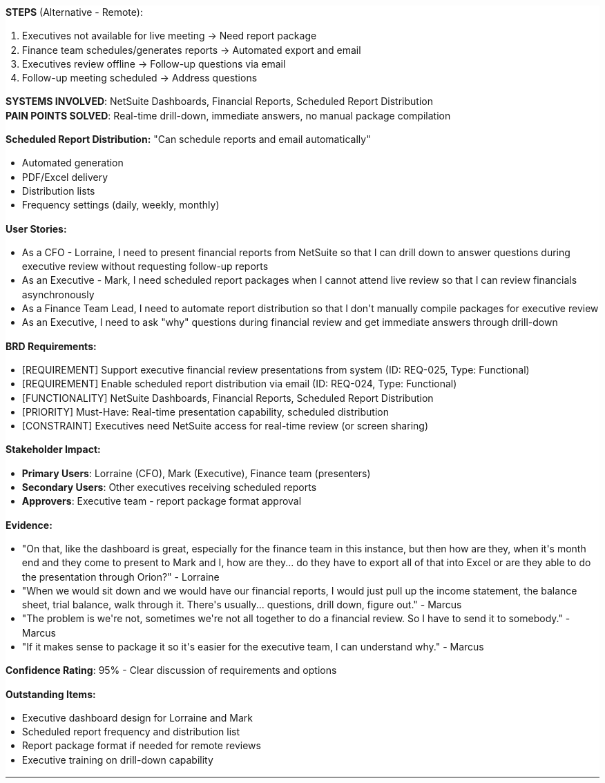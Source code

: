 **STEPS** (Alternative - Remote):
1. Executives not available for live meeting → Need report package
2. Finance team schedules/generates reports → Automated export and email
3. Executives review offline → Follow-up questions via email
4. Follow-up meeting scheduled → Address questions

**SYSTEMS INVOLVED**: NetSuite Dashboards, Financial Reports, Scheduled Report Distribution  
**PAIN POINTS SOLVED**: Real-time drill-down, immediate answers, no manual package compilation

**Scheduled Report Distribution:**
"Can schedule reports and email automatically"
- Automated generation
- PDF/Excel delivery
- Distribution lists
- Frequency settings (daily, weekly, monthly)

**User Stories:**
- As a CFO - Lorraine, I need to present financial reports from NetSuite so that I can drill down to answer questions during executive review without requesting follow-up reports
- As an Executive - Mark, I need scheduled report packages when I cannot attend live review so that I can review financials asynchronously
- As a Finance Team Lead, I need to automate report distribution so that I don't manually compile packages for executive review
- As an Executive, I need to ask "why" questions during financial review and get immediate answers through drill-down

**BRD Requirements:**
- [REQUIREMENT] Support executive financial review presentations from system (ID: REQ-025, Type: Functional)
- [REQUIREMENT] Enable scheduled report distribution via email (ID: REQ-024, Type: Functional)
- [FUNCTIONALITY] NetSuite Dashboards, Financial Reports, Scheduled Report Distribution
- [PRIORITY] Must-Have: Real-time presentation capability, scheduled distribution
- [CONSTRAINT] Executives need NetSuite access for real-time review (or screen sharing)

**Stakeholder Impact:**
- **Primary Users**: Lorraine (CFO), Mark (Executive), Finance team (presenters)
- **Secondary Users**: Other executives receiving scheduled reports
- **Approvers**: Executive team - report package format approval

**Evidence:**
- "On that, like the dashboard is great, especially for the finance team in this instance, but then how are they, when it's month end and they come to present to Mark and I, how are they... do they have to export all of that into Excel or are they able to do the presentation through Orion?" - Lorraine
- "When we would sit down and we would have our financial reports, I would just pull up the income statement, the balance sheet, trial balance, walk through it. There's usually... questions, drill down, figure out." - Marcus
- "The problem is we're not, sometimes we're not all together to do a financial review. So I have to send it to somebody." - Marcus
- "If it makes sense to package it so it's easier for the executive team, I can understand why." - Marcus

**Confidence Rating**: 95% - Clear discussion of requirements and options

**Outstanding Items:**
- Executive dashboard design for Lorraine and Mark
- Scheduled report frequency and distribution list
- Report package format if needed for remote reviews
- Executive training on drill-down capability

---